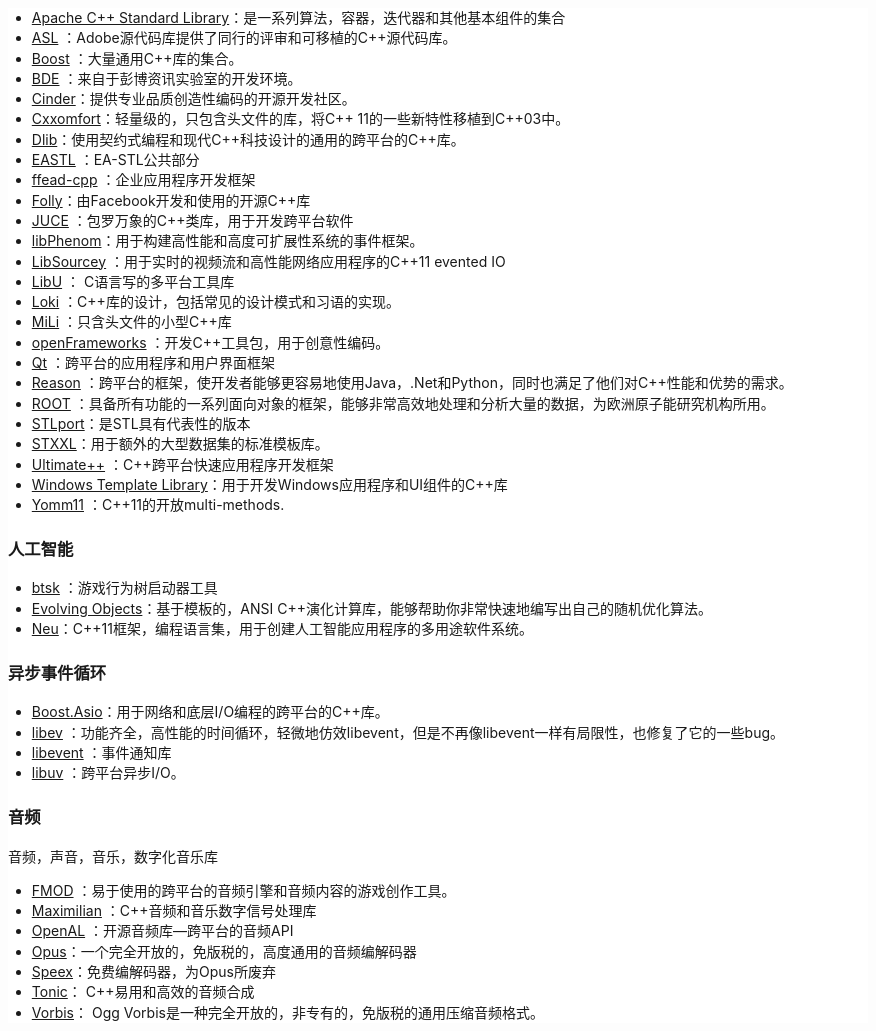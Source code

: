 - [Apache C++ Standard Library](http://stdcxx.apache.org/)：是一系列算法，容器，迭代器和其他基本组件的集合
- [ASL](http://stlab.adobe.com/) ：Adobe源代码库提供了同行的评审和可移植的C++源代码库。
- [Boost](https://github.com/boostorg) ：大量通用C++库的集合。
- [BDE](https://github.com/bloomberg/bde) ：来自于彭博资讯实验室的开发环境。
- [Cinder](http://libcinder.org/)：提供专业品质创造性编码的开源开发社区。
- [Cxxomfort](http://ryan.gulix.cl/fossil.cgi/cxxomfort/)：轻量级的，只包含头文件的库，将C++ 11的一些新特性移植到C++03中。
- [Dlib](http://dlib.net/)：使用契约式编程和现代C++科技设计的通用的跨平台的C++库。
- [EASTL](https://github.com/paulhodge/EASTL) ：EA-STL公共部分
- [ffead-cpp](https://github.com/sumeetchhetri/ffead-cpp) ：企业应用程序开发框架
- [Folly](https://github.com/facebook/folly)：由Facebook开发和使用的开源C++库
- [JUCE](https://github.com/julianstorer/JUCE) ：包罗万象的C++类库，用于开发跨平台软件
- [libPhenom](https://github.com/facebook/libphenom)：用于构建高性能和高度可扩展性系统的事件框架。
- [LibSourcey](https://github.com/sourcey/libsourcey) ：用于实时的视频流和高性能网络应用程序的C++11 evented IO
- [LibU](https://github.com/koanlogic/libu) ： C语言写的多平台工具库
- [Loki](http://loki-lib.sourceforge.net/) ：C++库的设计，包括常见的设计模式和习语的实现。
- [MiLi](https://code.google.com/p/mili/) ：只含头文件的小型C++库
- [openFrameworks](http://www.openframeworks.cc/) ：开发C++工具包，用于创意性编码。
- [Qt](http://qt-project.org/) ：跨平台的应用程序和用户界面框架
- [Reason](http://code.google.com/p/reason/) ：跨平台的框架，使开发者能够更容易地使用Java，.Net和Python，同时也满足了他们对C++性能和优势的需求。
- [ROOT](http://root.cern.ch/) ：具备所有功能的一系列面向对象的框架，能够非常高效地处理和分析大量的数据，为欧洲原子能研究机构所用。
- [STLport](http://www.stlport.org/)：是STL具有代表性的版本
- [STXXL](http://stxxl.sourceforge.net/)：用于额外的大型数据集的标准模板库。
- [Ultimate++](http://www.ultimatepp.org/) ：C++跨平台快速应用程序开发框架
- [Windows Template Library](http://sourceforge.net/projects/wtl/)：用于开发Windows应用程序和UI组件的C++库
- [Yomm11](https://github.com/jll63/yomm11) ：C++11的开放multi-methods.

 

### 人工智能

- [btsk](https://github.com/aigamedev/btsk) ：游戏行为树启动器工具
- [Evolving Objects](http://eodev.sourceforge.net/)：基于模板的，ANSI C++演化计算库，能够帮助你非常快速地编写出自己的随机优化算法。
- [Neu](https://github.com/andrometa/neu)：C++11框架，编程语言集，用于创建人工智能应用程序的多用途软件系统。

 

### 异步事件循环

- [Boost.Asio](http://think-async.com/)：用于网络和底层I/O编程的跨平台的C++库。
- [libev](http://libev.schmorp.de/) ：功能齐全，高性能的时间循环，轻微地仿效libevent，但是不再像libevent一样有局限性，也修复了它的一些bug。
- [libevent](http://libevent.org/) ：事件通知库
- [libuv](https://github.com/joyent/libuv) ：跨平台异步I/O。

 

### 音频

音频，声音，音乐，数字化音乐库

- [FMOD](http://www.fmod.org/) ：易于使用的跨平台的音频引擎和音频内容的游戏创作工具。
- [Maximilian](https://github.com/micknoise/Maximilian) ：C++音频和音乐数字信号处理库
- [OpenAL](http://www.openal.org/) ：开源音频库—跨平台的音频API
- [Opus](http://opus-codec.org/)：一个完全开放的，免版税的，高度通用的音频编解码器
- [Speex](http://www.speex.org/)：免费编解码器，为Opus所废弃
- [Tonic](https://github.com/TonicAudio/Tonic)： C++易用和高效的音频合成
- [Vorbis](http://xiph.org/vorbis/)： Ogg Vorbis是一种完全开放的，非专有的，免版税的通用压缩音频格式。
